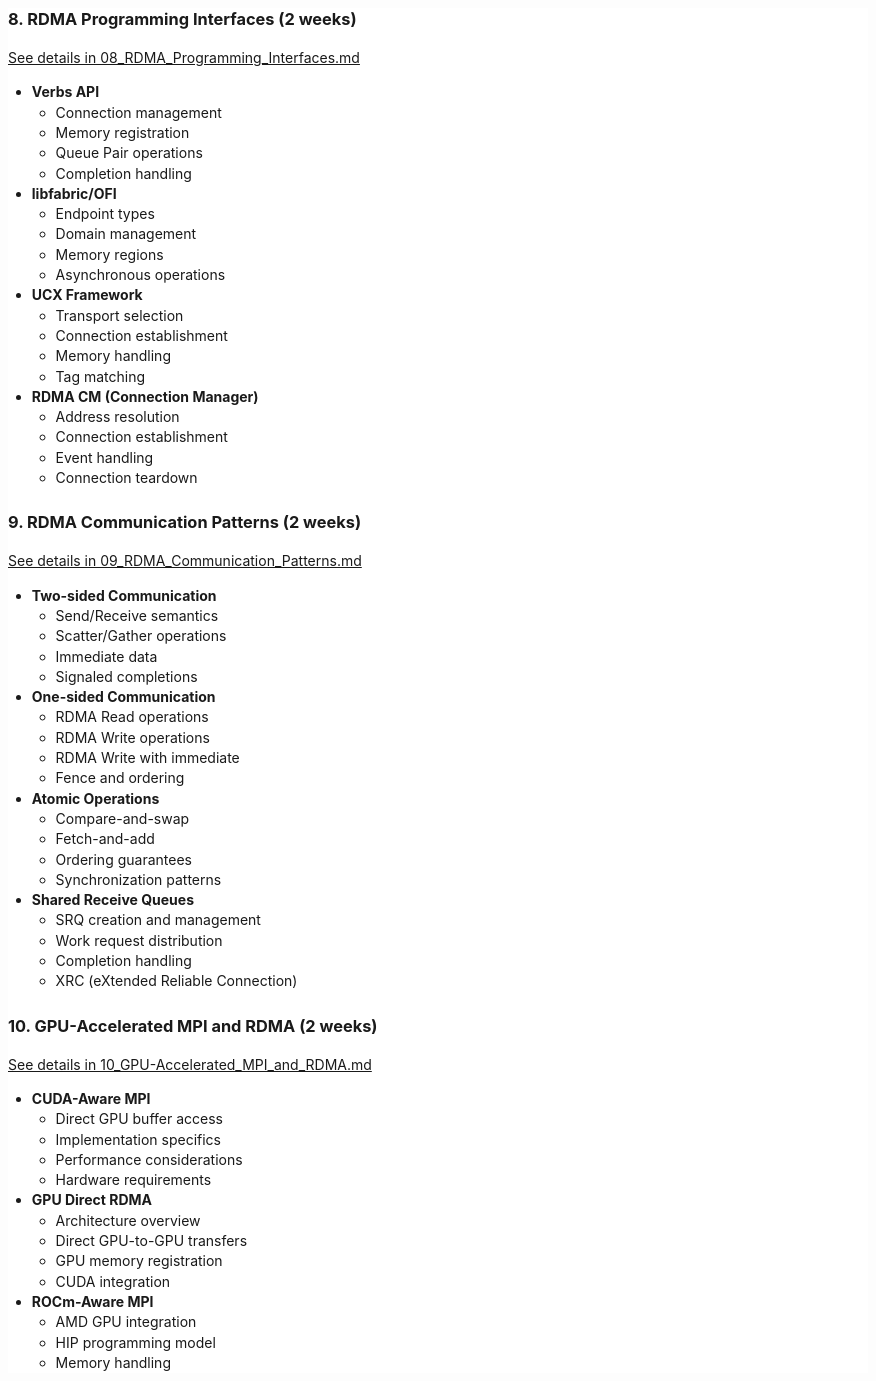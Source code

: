 ### 8. RDMA Programming Interfaces (2 weeks)
[See details in 08_RDMA_Programming_Interfaces.md](02_MPI_RDMA/08_RDMA_Programming_Interfaces.md)
- **Verbs API**
  - Connection management
  - Memory registration
  - Queue Pair operations
  - Completion handling
- **libfabric/OFI**
  - Endpoint types
  - Domain management
  - Memory regions
  - Asynchronous operations
- **UCX Framework**
  - Transport selection
  - Connection establishment
  - Memory handling
  - Tag matching
- **RDMA CM (Connection Manager)**
  - Address resolution
  - Connection establishment
  - Event handling
  - Connection teardown

### 9. RDMA Communication Patterns (2 weeks)
[See details in 09_RDMA_Communication_Patterns.md](02_MPI_RDMA/09_RDMA_Communication_Patterns.md)
- **Two-sided Communication**
  - Send/Receive semantics
  - Scatter/Gather operations
  - Immediate data
  - Signaled completions
- **One-sided Communication**
  - RDMA Read operations
  - RDMA Write operations
  - RDMA Write with immediate
  - Fence and ordering
- **Atomic Operations**
  - Compare-and-swap
  - Fetch-and-add
  - Ordering guarantees
  - Synchronization patterns
- **Shared Receive Queues**
  - SRQ creation and management
  - Work request distribution
  - Completion handling
  - XRC (eXtended Reliable Connection)

### 10. GPU-Accelerated MPI and RDMA (2 weeks)
[See details in 10_GPU-Accelerated_MPI_and_RDMA.md](02_MPI_RDMA/10_GPU-Accelerated_MPI_and_RDMA.md)
- **CUDA-Aware MPI**
  - Direct GPU buffer access
  - Implementation specifics
  - Performance considerations
  - Hardware requirements
- **GPU Direct RDMA**
  - Architecture overview
  - Direct GPU-to-GPU transfers
  - GPU memory registration
  - CUDA integration
- **ROCm-Aware MPI**
  - AMD GPU integration
  - HIP programming model
  - Memory handling